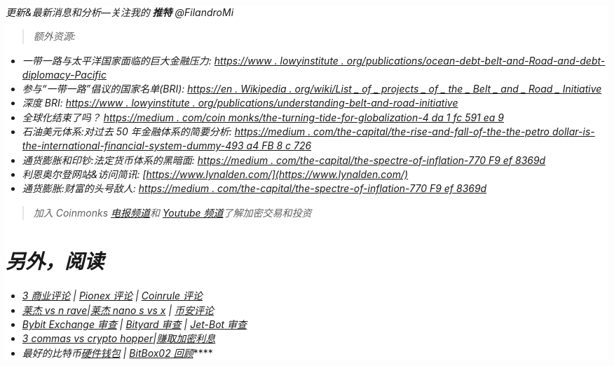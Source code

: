 **更新&最新消息和分析—关注我的* ***推特*** *@FilandroMi**

> *额外资源:*

*   *一带一路与太平洋国家面临的巨大金融压力:
    [https://www . lowyinstitute . org/publications/ocean-debt-belt-and-Road-and-debt-diplomacy-Pacific](https://www.lowyinstitute.org/publications/ocean-debt-belt-and-road-and-debt-diplomacy-pacific)*
*   *参与“一带一路”倡议的国家名单(BRI):
    [https://en . Wikipedia . org/wiki/List _ of _ projects _ of _ the _ Belt _ and _ Road _ Initiative](https://en.wikipedia.org/wiki/List_of_projects_of_the_Belt_and_Road_Initiative)*
*   *深度 BRI:
    [https://www . lowyinstitute . org/publications/understanding-belt-and-road-initiative](https://www.lowyinstitute.org/publications/understanding-belt-and-road-initiative)*
*   *全球化结束了吗？
    [https://medium . com/coin monks/the-turning-tide-for-globalization-4 da 1 fc 591 ea 9](/coinmonks/the-turning-tide-for-globalization-4da1fc591ea9)*
*   *石油美元体系:对过去 50 年金融体系的简要分析:
    [https://medium . com/the-capital/the-rise-and-fall-of-the-the-petro dollar-is-the-international-financial-system-dummy-493 a4 FB 8 c 726](/the-capital/the-rise-and-fall-of-the-petrodollar-is-the-international-financial-system-doomed-493a4fb8c726)*
*   *通货膨胀和印钞:法定货币体系的黑暗面:
    [https://medium . com/the-capital/the-spectre-of-inflation-770 F9 ef 8369d](/the-capital/the-spectre-of-inflation-770f9ef8369d)*
*   *利恩奥尔登网站&访问简讯:
    [https://www.lynalden.com/](https://www.lynalden.com/)*
*   *通货膨胀:财富的头号敌人:
    [https://medium . com/the-capital/the-spectre-of-inflation-770 F9 ef 8369d](/the-capital/the-spectre-of-inflation-770f9ef8369d)*

> *加入 Coinmonks [电报频道](https://t.me/coincodecap)和 [Youtube 频道](https://www.youtube.com/c/coinmonks/videos)了解加密交易和投资*

# *另外，阅读*

*   *[3 商业评论](/coinmonks/3commas-review-an-excellent-crypto-trading-bot-2020-1313a58bec92) | [Pionex 评论](https://coincodecap.com/pionex-review-exchange-with-crypto-trading-bot) | [Coinrule 评论](/coinmonks/coinrule-review-2021-a-beginner-friendly-crypto-trading-bot-daf0504848ba)*
*   *[莱杰 vs n rave](/coinmonks/ledger-vs-ngrave-zero-7e40f0c1d694)|[莱杰 nano s vs x](/coinmonks/ledger-nano-s-vs-x-battery-hardware-price-storage-59a6663fe3b0) | [币安评论](/coinmonks/binance-review-ee10d3bf3b6e)*
*   *[Bybit Exchange 审查](/coinmonks/bybit-exchange-review-dbd570019b71) | [Bityard 审查](https://coincodecap.com/bityard-reivew) | [Jet-Bot 审查](https://coincodecap.com/jet-bot-review)*
*   *[3 commas vs crypto hopper](/coinmonks/3commas-vs-pionex-vs-cryptohopper-best-crypto-bot-6a98d2baa203)|[赚取加密利息](/coinmonks/earn-crypto-interest-b10b810fdda3)*
*   *最好的比特币[硬件钱包](/coinmonks/hardware-wallets-dfa1211730c6) | [BitBox02 回顾](/coinmonks/bitbox02-review-your-swiss-bitcoin-hardware-wallet-c36c88fff29)*****